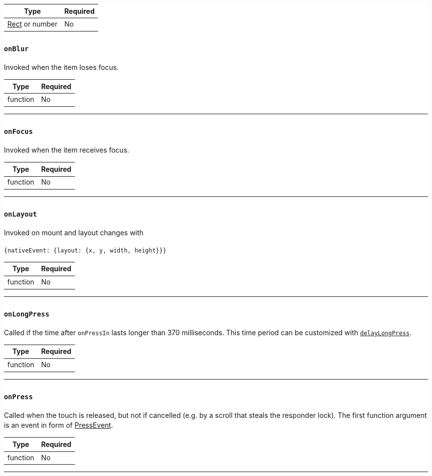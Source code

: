 | Type                   | Required |
| ---------------------- | -------- |
| [Rect](rect) or number | No       |

### `onBlur`

Invoked when the item loses focus.

| Type     | Required |
| -------- | -------- |
| function | No       |

---

### `onFocus`

Invoked when the item receives focus.

| Type     | Required |
| -------- | -------- |
| function | No       |

---

### `onLayout`

Invoked on mount and layout changes with

`{nativeEvent: {layout: {x, y, width, height}}}`

| Type     | Required |
| -------- | -------- |
| function | No       |

---

### `onLongPress`

Called if the time after `onPressIn` lasts longer than 370 milliseconds. This time period can be customized with [`delayLongPress`](#delaylongpress).

| Type     | Required |
| -------- | -------- |
| function | No       |

---

### `onPress`

Called when the touch is released, but not if cancelled (e.g. by a scroll that steals the responder lock). The first function argument is an event in form of [PressEvent](pressevent).

| Type     | Required |
| -------- | -------- |
| function | No       |

---
